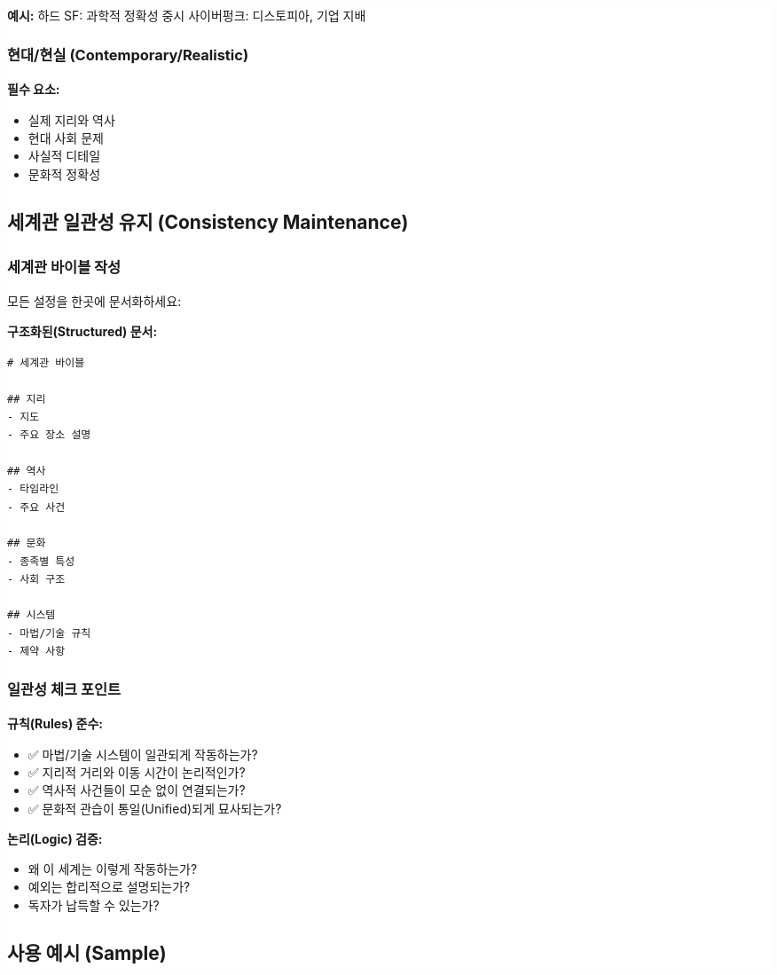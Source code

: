 **예시:**
하드 SF: 과학적 정확성 중시
사이버펑크: 디스토피아, 기업 지배

### 현대/현실 (Contemporary/Realistic)
**필수 요소:**
- 실제 지리와 역사
- 현대 사회 문제
- 사실적 디테일
- 문화적 정확성

## 세계관 일관성 유지 (Consistency Maintenance)

### 세계관 바이블 작성
모든 설정을 한곳에 문서화하세요:

**구조화된(Structured) 문서:**
```
# 세계관 바이블

## 지리
- 지도
- 주요 장소 설명

## 역사
- 타임라인
- 주요 사건

## 문화
- 종족별 특성
- 사회 구조

## 시스템
- 마법/기술 규칙
- 제약 사항
```

### 일관성 체크 포인트

**규칙(Rules) 준수:**
- ✅ 마법/기술 시스템이 일관되게 작동하는가?
- ✅ 지리적 거리와 이동 시간이 논리적인가?
- ✅ 역사적 사건들이 모순 없이 연결되는가?
- ✅ 문화적 관습이 통일(Unified)되게 묘사되는가?

**논리(Logic) 검증:**
- 왜 이 세계는 이렇게 작동하는가?
- 예외는 합리적으로 설명되는가?
- 독자가 납득할 수 있는가?

## 사용 예시 (Sample)
